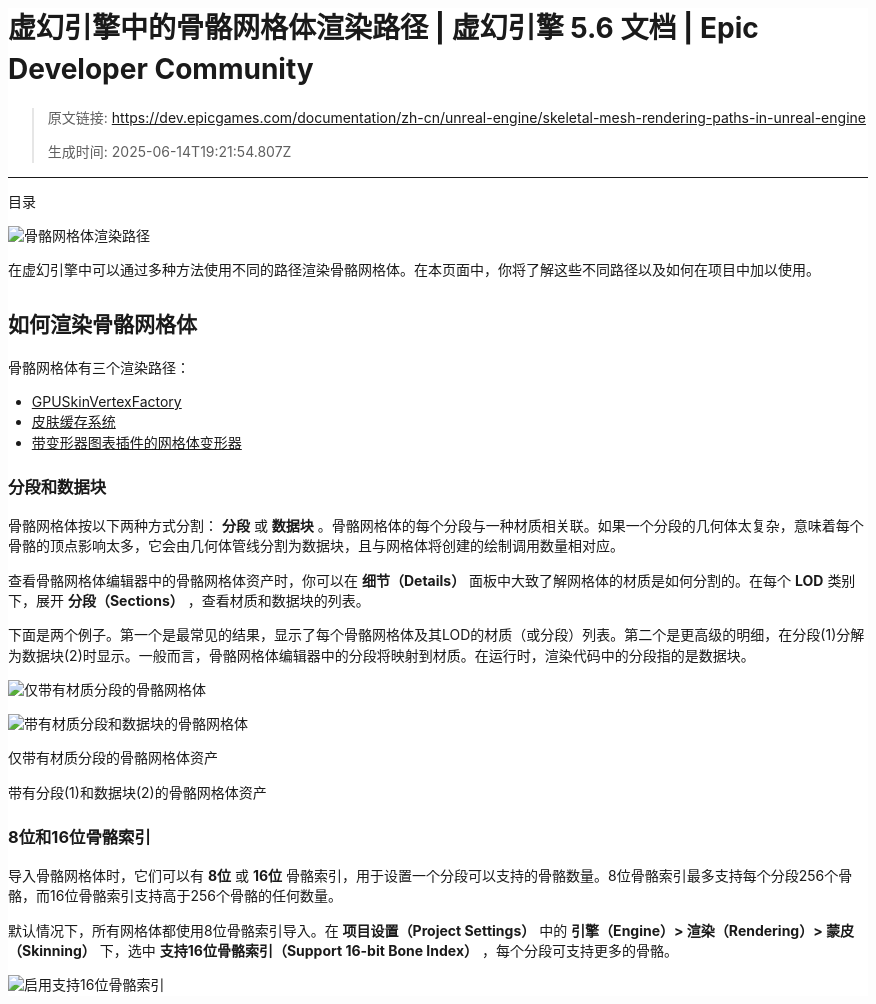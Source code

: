 # 虚幻引擎中的骨骼网格体渲染路径 | 虚幻引擎 5.6 文档 | Epic Developer Community

> 原文链接: https://dev.epicgames.com/documentation/zh-cn/unreal-engine/skeletal-mesh-rendering-paths-in-unreal-engine
> 
> 生成时间: 2025-06-14T19:21:54.807Z

---

目录

![骨骼网格体渲染路径](https://dev.epicgames.com/community/api/documentation/image/8ace5f46-5497-443c-aebc-d7ac4421dedb?resizing_type=fill&width=1920&height=335)

在虚幻引擎中可以通过多种方法使用不同的路径渲染骨骼网格体。在本页面中，你将了解这些不同路径以及如何在项目中加以使用。

## 如何渲染骨骼网格体

骨骼网格体有三个渲染路径：

-   [GPUSkinVertexFactory](/documentation/zh-cn/unreal-engine/skeletal-mesh-rendering-paths-in-unreal-engine#gpu%E8%92%99%E7%9A%AE%E9%A1%B6%E7%82%B9%E5%B7%A5%E5%8E%82)
-   [皮肤缓存系统](/documentation/zh-cn/unreal-engine/skeletal-mesh-rendering-paths-in-unreal-engine#%E7%9A%AE%E8%82%A4%E7%BC%93%E5%AD%98%E7%B3%BB%E7%BB%9F)
-   [带变形器图表插件的网格体变形器](/documentation/zh-cn/unreal-engine/skeletal-mesh-rendering-paths-in-unreal-engine#%E5%8F%98%E5%BD%A2%E5%99%A8%E5%9B%BE%E8%A1%A8%E6%8F%92%E4%BB%B6)

### 分段和数据块

骨骼网格体按以下两种方式分割： **分段** 或 **数据块** 。骨骼网格体的每个分段与一种材质相关联。如果一个分段的几何体太复杂，意味着每个骨骼的顶点影响太多，它会由几何体管线分割为数据块，且与网格体将创建的绘制调用数量相对应。

查看骨骼网格体编辑器中的骨骼网格体资产时，你可以在 **细节（Details）** 面板中大致了解网格体的材质是如何分割的。在每个 **LOD** 类别下，展开 **分段（Sections）** ，查看材质和数据块的列表。

下面是两个例子。第一个是最常见的结果，显示了每个骨骼网格体及其LOD的材质（或分段）列表。第二个是更高级的明细，在分段(1)分解为数据块(2)时显示。一般而言，骨骼网格体编辑器中的分段将映射到材质。在运行时，渲染代码中的分段指的是数据块。

![仅带有材质分段的骨骼网格体](https://d1iv7db44yhgxn.cloudfront.net/documentation/images/6c387c23-3994-4ec3-90a2-8627da5f89f3/skelmesh-material-sections.png)

![带有材质分段和数据块的骨骼网格体](https://d1iv7db44yhgxn.cloudfront.net/documentation/images/6f7278cd-f1d8-4b66-8efb-76057bb0c863/skelmesh-material-sections-chunks.png)

仅带有材质分段的骨骼网格体资产

带有分段(1)和数据块(2)的骨骼网格体资产

### 8位和16位骨骼索引

导入骨骼网格体时，它们可以有 **8位** 或 **16位** 骨骼索引，用于设置一个分段可以支持的骨骼数量。8位骨骼索引最多支持每个分段256个骨骼，而16位骨骼索引支持高于256个骨骼的任何数量。

默认情况下，所有网格体都使用8位骨骼索引导入。在 **项目设置（Project Settings）** 中的 **引擎（Engine）> 渲染（Rendering）> 蒙皮（Skinning）** 下，选中 **支持16位骨骼索引（Support 16-bit Bone Index）** ，每个分段可支持更多的骨骼。

![启用支持16位骨骼索引](https://d1iv7db44yhgxn.cloudfront.net/documentation/images/a771b8b6-8bd0-41de-b090-b05ace524586/skelmesh-8-and-16-bit-bone-indices.png)
